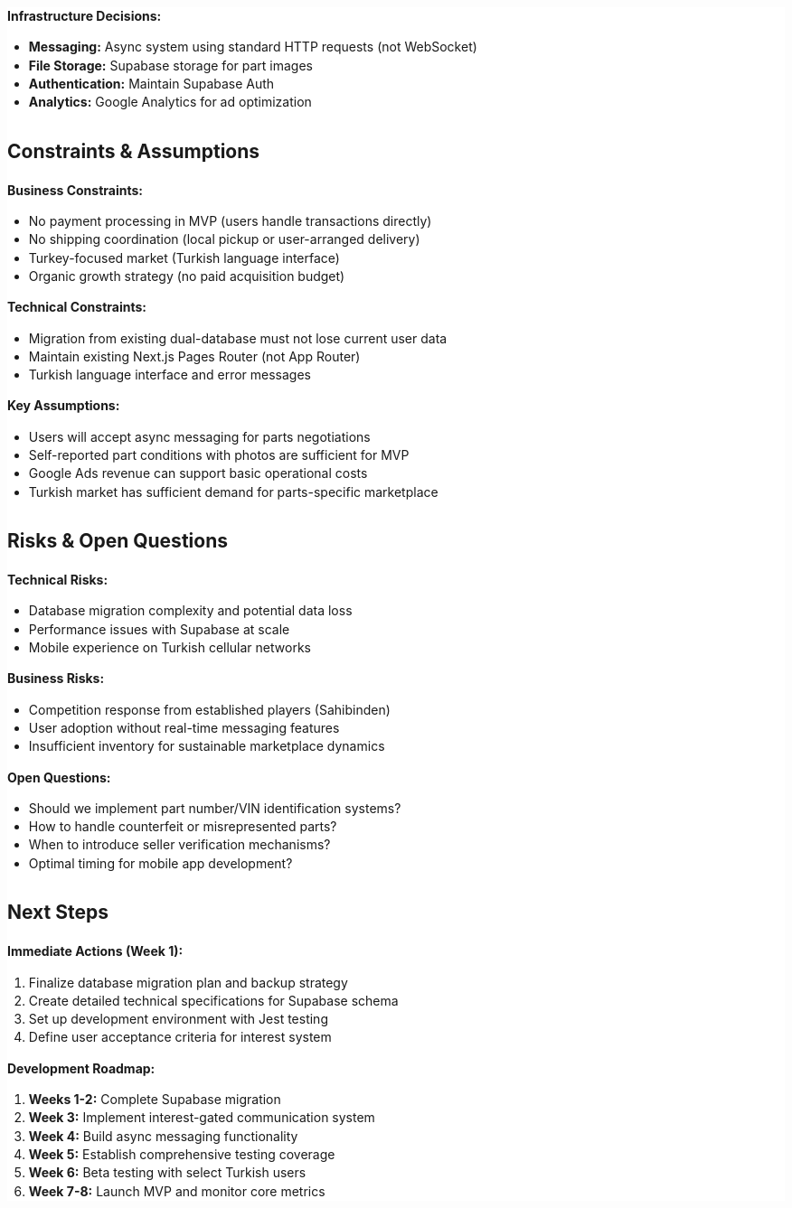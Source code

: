 **Infrastructure Decisions:**
- **Messaging:** Async system using standard HTTP requests (not WebSocket)
- **File Storage:** Supabase storage for part images
- **Authentication:** Maintain Supabase Auth
- **Analytics:** Google Analytics for ad optimization

## Constraints & Assumptions

**Business Constraints:**
- No payment processing in MVP (users handle transactions directly)
- No shipping coordination (local pickup or user-arranged delivery)
- Turkey-focused market (Turkish language interface)
- Organic growth strategy (no paid acquisition budget)

**Technical Constraints:**
- Migration from existing dual-database must not lose current user data
- Maintain existing Next.js Pages Router (not App Router)
- Turkish language interface and error messages

**Key Assumptions:**
- Users will accept async messaging for parts negotiations
- Self-reported part conditions with photos are sufficient for MVP
- Google Ads revenue can support basic operational costs
- Turkish market has sufficient demand for parts-specific marketplace

## Risks & Open Questions

**Technical Risks:**
- Database migration complexity and potential data loss
- Performance issues with Supabase at scale
- Mobile experience on Turkish cellular networks

**Business Risks:**
- Competition response from established players (Sahibinden)
- User adoption without real-time messaging features
- Insufficient inventory for sustainable marketplace dynamics

**Open Questions:**
- Should we implement part number/VIN identification systems?
- How to handle counterfeit or misrepresented parts?
- When to introduce seller verification mechanisms?
- Optimal timing for mobile app development?

## Next Steps

**Immediate Actions (Week 1):**
1. Finalize database migration plan and backup strategy
2. Create detailed technical specifications for Supabase schema
3. Set up development environment with Jest testing
4. Define user acceptance criteria for interest system

**Development Roadmap:**
1. **Weeks 1-2:** Complete Supabase migration
2. **Week 3:** Implement interest-gated communication system
3. **Week 4:** Build async messaging functionality
4. **Week 5:** Establish comprehensive testing coverage
5. **Week 6:** Beta testing with select Turkish users
6. **Week 7-8:** Launch MVP and monitor core metrics
